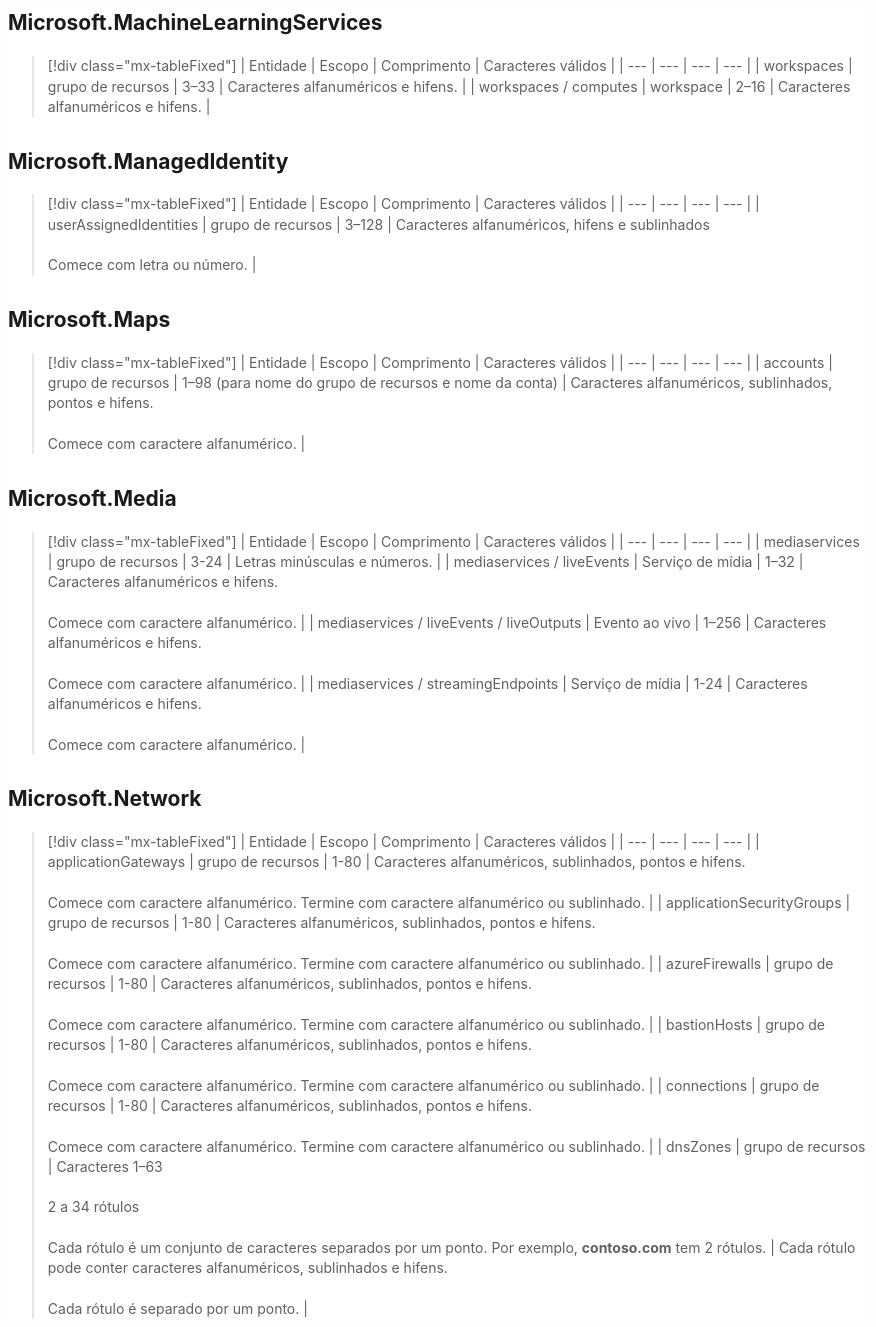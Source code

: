 ## <a name="microsoftmachinelearningservices"></a>Microsoft.MachineLearningServices

> [!div class="mx-tableFixed"]
> | Entidade | Escopo | Comprimento | Caracteres válidos |
> | --- | --- | --- | --- |
> | workspaces | grupo de recursos | 3–33 | Caracteres alfanuméricos e hifens. |
> | workspaces / computes | workspace | 2–16 | Caracteres alfanuméricos e hifens. |

## <a name="microsoftmanagedidentity"></a>Microsoft.ManagedIdentity

> [!div class="mx-tableFixed"]
> | Entidade | Escopo | Comprimento | Caracteres válidos |
> | --- | --- | --- | --- |
> | userAssignedIdentities | grupo de recursos | 3–128 | Caracteres alfanuméricos, hifens e sublinhados<br><br>Comece com letra ou número. |

## <a name="microsoftmaps"></a>Microsoft.Maps

> [!div class="mx-tableFixed"]
> | Entidade | Escopo | Comprimento | Caracteres válidos |
> | --- | --- | --- | --- |
> | accounts | grupo de recursos | 1–98 (para nome do grupo de recursos e nome da conta) | Caracteres alfanuméricos, sublinhados, pontos e hifens.<br><br>Comece com caractere alfanumérico. |

## <a name="microsoftmedia"></a>Microsoft.Media

> [!div class="mx-tableFixed"]
> | Entidade | Escopo | Comprimento | Caracteres válidos |
> | --- | --- | --- | --- |
> | mediaservices | grupo de recursos | 3-24 | Letras minúsculas e números. |
> | mediaservices / liveEvents | Serviço de mídia | 1–32 | Caracteres alfanuméricos e hifens.<br><br>Comece com caractere alfanumérico. |
> | mediaservices / liveEvents / liveOutputs | Evento ao vivo | 1–256 | Caracteres alfanuméricos e hifens.<br><br>Comece com caractere alfanumérico. |
> | mediaservices / streamingEndpoints | Serviço de mídia | 1-24 | Caracteres alfanuméricos e hifens.<br><br>Comece com caractere alfanumérico. |

## <a name="microsoftnetwork"></a>Microsoft.Network

> [!div class="mx-tableFixed"]
> | Entidade | Escopo | Comprimento | Caracteres válidos |
> | --- | --- | --- | --- |
> | applicationGateways | grupo de recursos | 1-80 | Caracteres alfanuméricos, sublinhados, pontos e hifens.<br><br>Comece com caractere alfanumérico. Termine com caractere alfanumérico ou sublinhado. |
> | applicationSecurityGroups | grupo de recursos | 1-80 | Caracteres alfanuméricos, sublinhados, pontos e hifens.<br><br>Comece com caractere alfanumérico. Termine com caractere alfanumérico ou sublinhado. |
> | azureFirewalls | grupo de recursos | 1-80 | Caracteres alfanuméricos, sublinhados, pontos e hifens.<br><br>Comece com caractere alfanumérico. Termine com caractere alfanumérico ou sublinhado. |
> | bastionHosts | grupo de recursos | 1-80 | Caracteres alfanuméricos, sublinhados, pontos e hifens.<br><br>Comece com caractere alfanumérico. Termine com caractere alfanumérico ou sublinhado. |
> | connections | grupo de recursos | 1-80 | Caracteres alfanuméricos, sublinhados, pontos e hifens.<br><br>Comece com caractere alfanumérico. Termine com caractere alfanumérico ou sublinhado. |
> | dnsZones | grupo de recursos | Caracteres 1–63<br><br>2 a 34 rótulos<br><br>Cada rótulo é um conjunto de caracteres separados por um ponto. Por exemplo, **contoso.com** tem 2 rótulos. | Cada rótulo pode conter caracteres alfanuméricos, sublinhados e hifens.<br><br>Cada rótulo é separado por um ponto. |